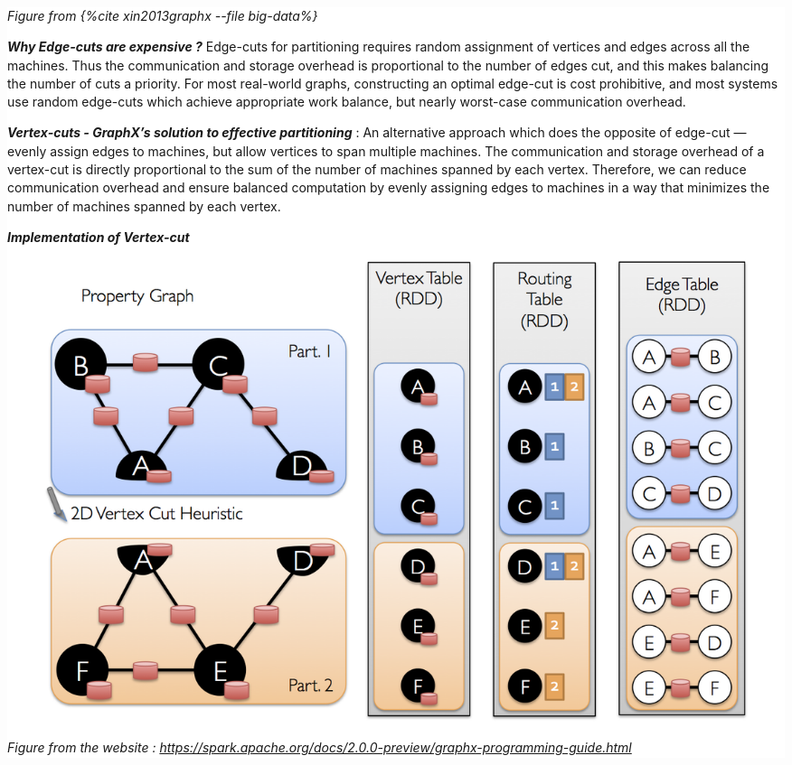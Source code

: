 *Figure from {%cite xin2013graphx --file big-data%}*

***Why Edge-cuts are expensive ?***
Edge-cuts for partitioning requires random assignment of vertices and edges across all the machines. Thus the communication and storage overhead is proportional to the number of edges cut, and this makes balancing the number of cuts a priority. For most real-world graphs, constructing an optimal edge-cut is cost prohibitive, and most systems use random edge-cuts which achieve appropriate work balance, but nearly worst-case communication overhead.

***Vertex-cuts - GraphX’s solution to effective partitioning*** : An alternative approach which does the opposite of edge-cut — evenly assign edges to machines, but allow vertices to span multiple machines. The communication and storage overhead of a vertex-cut is directly proportional to the sum of the number of machines spanned by each vertex. Therefore, we can reduce communication overhead and ensure balanced computation by evenly assigning edges to machines in a way that minimizes the number of machines spanned by each vertex.

***Implementation of Vertex-cut***

<figure class="main-container">
  <img src="./vertex-cut-datastructure.png" alt="vertex-cut-implementation" />
</figure>

*Figure from the website : https://spark.apache.org/docs/2.0.0-preview/graphx-programming-guide.html*
